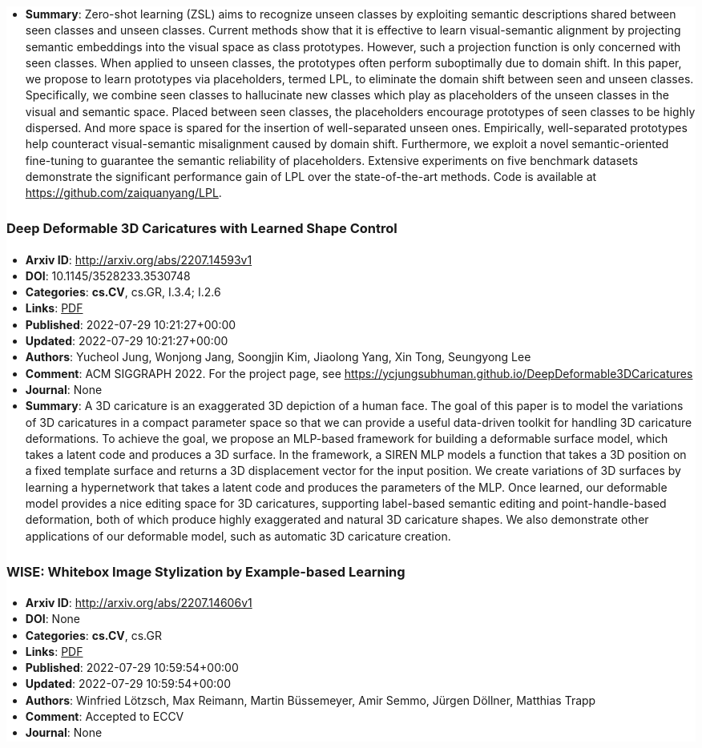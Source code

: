- **Summary**: Zero-shot learning (ZSL) aims to recognize unseen classes by exploiting semantic descriptions shared between seen classes and unseen classes. Current methods show that it is effective to learn visual-semantic alignment by projecting semantic embeddings into the visual space as class prototypes. However, such a projection function is only concerned with seen classes. When applied to unseen classes, the prototypes often perform suboptimally due to domain shift. In this paper, we propose to learn prototypes via placeholders, termed LPL, to eliminate the domain shift between seen and unseen classes. Specifically, we combine seen classes to hallucinate new classes which play as placeholders of the unseen classes in the visual and semantic space. Placed between seen classes, the placeholders encourage prototypes of seen classes to be highly dispersed. And more space is spared for the insertion of well-separated unseen ones. Empirically, well-separated prototypes help counteract visual-semantic misalignment caused by domain shift. Furthermore, we exploit a novel semantic-oriented fine-tuning to guarantee the semantic reliability of placeholders. Extensive experiments on five benchmark datasets demonstrate the significant performance gain of LPL over the state-of-the-art methods. Code is available at https://github.com/zaiquanyang/LPL.



### Deep Deformable 3D Caricatures with Learned Shape Control
- **Arxiv ID**: http://arxiv.org/abs/2207.14593v1
- **DOI**: 10.1145/3528233.3530748
- **Categories**: **cs.CV**, cs.GR, I.3.4; I.2.6
- **Links**: [PDF](http://arxiv.org/pdf/2207.14593v1)
- **Published**: 2022-07-29 10:21:27+00:00
- **Updated**: 2022-07-29 10:21:27+00:00
- **Authors**: Yucheol Jung, Wonjong Jang, Soongjin Kim, Jiaolong Yang, Xin Tong, Seungyong Lee
- **Comment**: ACM SIGGRAPH 2022. For the project page, see
  https://ycjungsubhuman.github.io/DeepDeformable3DCaricatures
- **Journal**: None
- **Summary**: A 3D caricature is an exaggerated 3D depiction of a human face. The goal of this paper is to model the variations of 3D caricatures in a compact parameter space so that we can provide a useful data-driven toolkit for handling 3D caricature deformations. To achieve the goal, we propose an MLP-based framework for building a deformable surface model, which takes a latent code and produces a 3D surface. In the framework, a SIREN MLP models a function that takes a 3D position on a fixed template surface and returns a 3D displacement vector for the input position. We create variations of 3D surfaces by learning a hypernetwork that takes a latent code and produces the parameters of the MLP. Once learned, our deformable model provides a nice editing space for 3D caricatures, supporting label-based semantic editing and point-handle-based deformation, both of which produce highly exaggerated and natural 3D caricature shapes. We also demonstrate other applications of our deformable model, such as automatic 3D caricature creation.



### WISE: Whitebox Image Stylization by Example-based Learning
- **Arxiv ID**: http://arxiv.org/abs/2207.14606v1
- **DOI**: None
- **Categories**: **cs.CV**, cs.GR
- **Links**: [PDF](http://arxiv.org/pdf/2207.14606v1)
- **Published**: 2022-07-29 10:59:54+00:00
- **Updated**: 2022-07-29 10:59:54+00:00
- **Authors**: Winfried Lötzsch, Max Reimann, Martin Büssemeyer, Amir Semmo, Jürgen Döllner, Matthias Trapp
- **Comment**: Accepted to ECCV
- **Journal**: None